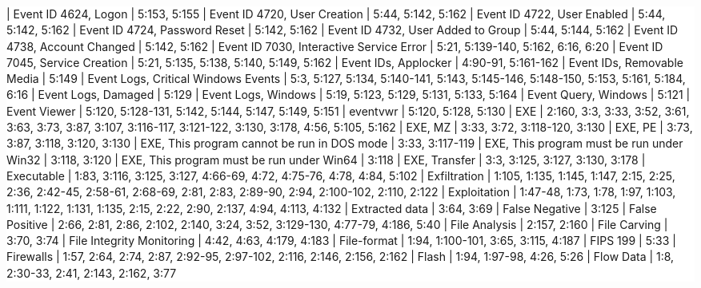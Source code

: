 | Event ID 4624, Logon                                  | 5:153, 5:155
| Event ID 4720, User Creation                          | 5:44, 5:142, 5:162
| Event ID 4722, User Enabled                           | 5:44, 5:142, 5:162
| Event ID 4724, Password Reset                         | 5:142, 5:162
| Event ID 4732, User Added to Group                    | 5:44, 5:144, 5:162
| Event ID 4738, Account Changed                        | 5:142, 5:162
| Event ID 7030, Interactive Service Error              | 5:21, 5:139-140, 5:162, 6:16, 6:20
| Event ID 7045, Service Creation                       | 5:21, 5:135, 5:138, 5:140, 5:149, 5:162
| Event IDs, Applocker                                  | 4:90-91, 5:161-162
| Event IDs, Removable Media                            | 5:149
| Event Logs, Critical Windows Events                   | 5:3, 5:127, 5:134, 5:140-141, 5:143, 5:145-146, 5:148-150, 5:153, 5:161, 5:184, 6:16
| Event Logs, Damaged                                   | 5:129
| Event Logs, Windows                                   | 5:19, 5:123, 5:129, 5:131, 5:133, 5:164
| Event Query, Windows                                  | 5:121
| Event Viewer                                          | 5:120, 5:128-131, 5:142, 5:144, 5:147, 5:149, 5:151
| eventvwr                                              | 5:120, 5:128, 5:130
| EXE                                                   | 2:160, 3:3, 3:33, 3:52, 3:61, 3:63, 3:73, 3:87, 3:107, 3:116-117, 3:121-122, 3:130, 3:178, 4:56, 5:105, 5:162
| EXE, MZ                                               | 3:33, 3:72, 3:118-120, 3:130
| EXE, PE                                               | 3:73, 3:87, 3:118, 3:120, 3:130
| EXE, This program cannot be run in DOS mode           | 3:33, 3:117-119
| EXE, This program must be run under Win32             | 3:118, 3:120
| EXE, This program must be run under Win64             | 3:118
| EXE, Transfer                                         | 3:3, 3:125, 3:127, 3:130, 3:178
| Executable                                            | 1:83, 3:116, 3:125, 3:127, 4:66-69, 4:72, 4:75-76, 4:78, 4:84, 5:102
| Exfiltration                                          | 1:105, 1:135, 1:145, 1:147, 2:15, 2:25, 2:36, 2:42-45, 2:58-61, 2:68-69, 2:81, 2:83, 2:89-90, 2:94, 2:100-102, 2:110, 2:122
| Exploitation                                          | 1:47-48, 1:73, 1:78, 1:97, 1:103, 1:111, 1:122, 1:131, 1:135, 2:15, 2:22, 2:90, 2:137, 4:94, 4:113, 4:132
| Extracted data                                        | 3:64, 3:69
| False Negative                                        | 3:125
| False Positive                                        | 2:66, 2:81, 2:86, 2:102, 2:140, 3:24, 3:52, 3:129-130, 4:77-79, 4:186, 5:40
| File Analysis                                         | 2:157, 2:160
| File Carving                                          | 3:70, 3:74
| File Integrity Monitoring                             | 4:42, 4:63, 4:179, 4:183
| File-format                                           | 1:94, 1:100-101, 3:65, 3:115, 4:187
| FIPS 199                                              | 5:33
| Firewalls                                             | 1:57, 2:64, 2:74, 2:87, 2:92-95, 2:97-102, 2:116, 2:146, 2:156, 2:162
| Flash                                                 | 1:94, 1:97-98, 4:26, 5:26
| Flow Data                                             | 1:8, 2:30-33, 2:41, 2:143, 2:162, 3:77